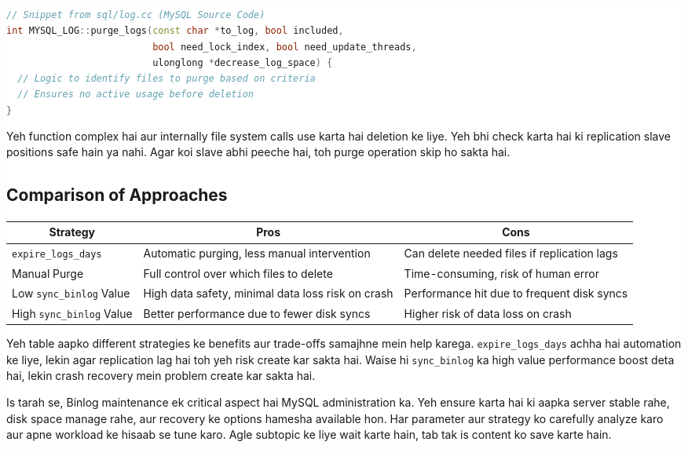 ```cpp
// Snippet from sql/log.cc (MySQL Source Code)
int MYSQL_LOG::purge_logs(const char *to_log, bool included,
                          bool need_lock_index, bool need_update_threads,
                          ulonglong *decrease_log_space) {
  // Logic to identify files to purge based on criteria
  // Ensures no active usage before deletion
}
```

Yeh function complex hai aur internally file system calls use karta hai deletion ke liye. Yeh bhi check karta hai ki replication slave positions safe hain ya nahi. Agar koi slave abhi peeche hai, toh purge operation skip ho sakta hai.

## Comparison of Approaches

| Strategy                | Pros                                                                 | Cons                                                                 |
|-------------------------|----------------------------------------------------------------------|----------------------------------------------------------------------|
| `expire_logs_days`      | Automatic purging, less manual intervention                         | Can delete needed files if replication lags                          |
| Manual Purge            | Full control over which files to delete                              | Time-consuming, risk of human error                                  |
| Low `sync_binlog` Value| High data safety, minimal data loss risk on crash                    | Performance hit due to frequent disk syncs                           |
| High `sync_binlog` Value| Better performance due to fewer disk syncs                           | Higher risk of data loss on crash                                    |

Yeh table aapko different strategies ke benefits aur trade-offs samajhne mein help karega. `expire_logs_days` achha hai automation ke liye, lekin agar replication lag hai toh yeh risk create kar sakta hai. Waise hi `sync_binlog` ka high value performance boost deta hai, lekin crash recovery mein problem create kar sakta hai.

Is tarah se, Binlog maintenance ek critical aspect hai MySQL administration ka. Yeh ensure karta hai ki aapka server stable rahe, disk space manage rahe, aur recovery ke options hamesha available hon. Har parameter aur strategy ko carefully analyze karo aur apne workload ke hisaab se tune karo. Agle subtopic ke liye wait karte hain, tab tak is content ko save karte hain.
